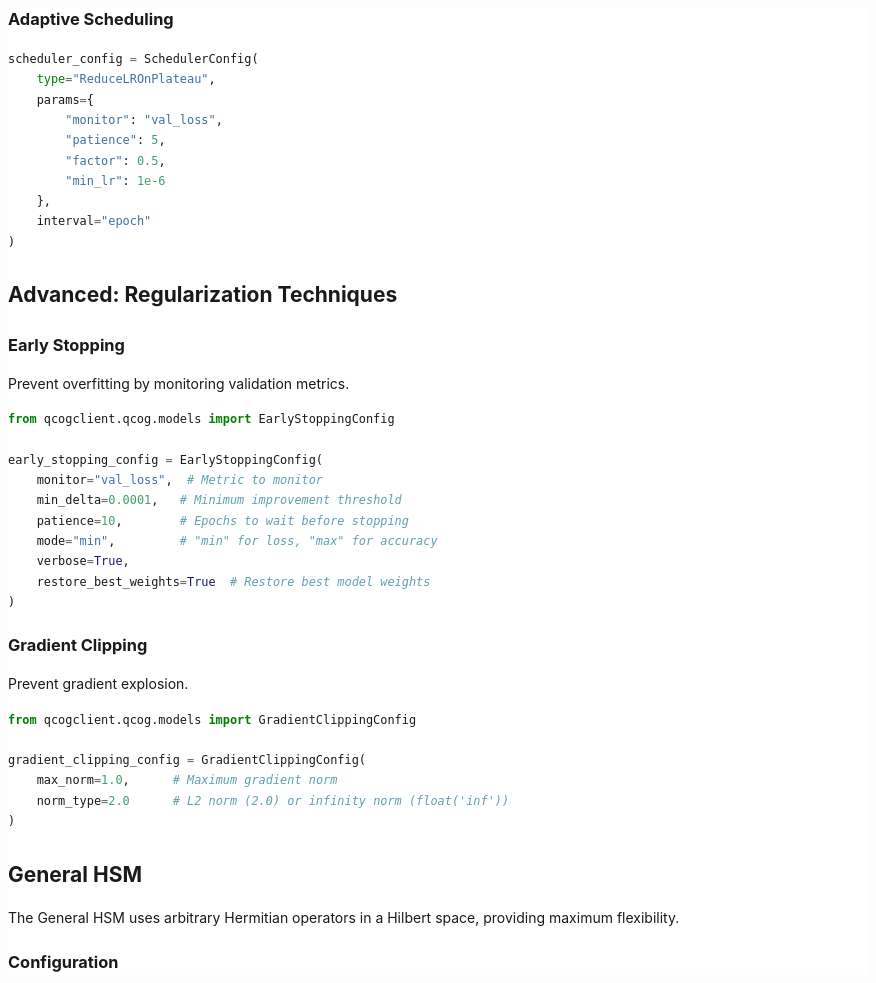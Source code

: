 ### Adaptive Scheduling

```python
scheduler_config = SchedulerConfig(
    type="ReduceLROnPlateau",
    params={
        "monitor": "val_loss",
        "patience": 5,
        "factor": 0.5,
        "min_lr": 1e-6
    },
    interval="epoch"
)
```

## Advanced: Regularization Techniques

### Early Stopping

Prevent overfitting by monitoring validation metrics.

```python
from qcogclient.qcog.models import EarlyStoppingConfig

early_stopping_config = EarlyStoppingConfig(
    monitor="val_loss",  # Metric to monitor
    min_delta=0.0001,   # Minimum improvement threshold
    patience=10,        # Epochs to wait before stopping
    mode="min",         # "min" for loss, "max" for accuracy
    verbose=True,
    restore_best_weights=True  # Restore best model weights
)
```

### Gradient Clipping

Prevent gradient explosion.

```python
from qcogclient.qcog.models import GradientClippingConfig

gradient_clipping_config = GradientClippingConfig(
    max_norm=1.0,      # Maximum gradient norm
    norm_type=2.0      # L2 norm (2.0) or infinity norm (float('inf'))
)
```

## General HSM

The General HSM uses arbitrary Hermitian operators in a Hilbert space, providing maximum flexibility.

### Configuration
